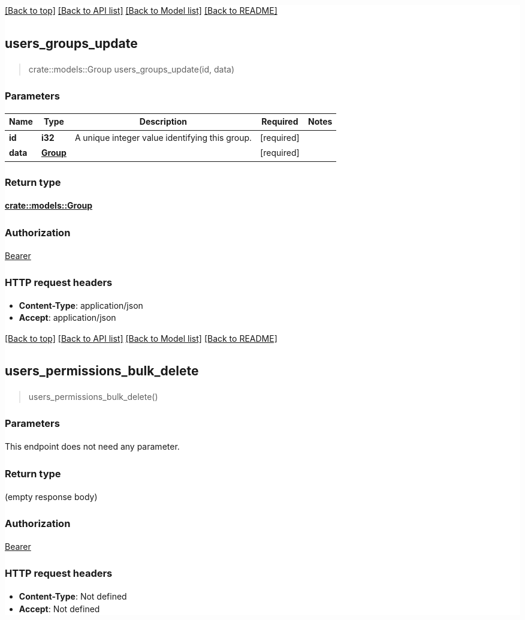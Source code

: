 [[Back to top]](#) [[Back to API list]](../README.md#documentation-for-api-endpoints) [[Back to Model list]](../README.md#documentation-for-models) [[Back to README]](../README.md)


## users_groups_update

> crate::models::Group users_groups_update(id, data)


### Parameters


Name | Type | Description  | Required | Notes
------------- | ------------- | ------------- | ------------- | -------------
**id** | **i32** | A unique integer value identifying this group. | [required] |
**data** | [**Group**](Group.md) |  | [required] |

### Return type

[**crate::models::Group**](Group.md)

### Authorization

[Bearer](../README.md#Bearer)

### HTTP request headers

- **Content-Type**: application/json
- **Accept**: application/json

[[Back to top]](#) [[Back to API list]](../README.md#documentation-for-api-endpoints) [[Back to Model list]](../README.md#documentation-for-models) [[Back to README]](../README.md)


## users_permissions_bulk_delete

> users_permissions_bulk_delete()


### Parameters

This endpoint does not need any parameter.

### Return type

 (empty response body)

### Authorization

[Bearer](../README.md#Bearer)

### HTTP request headers

- **Content-Type**: Not defined
- **Accept**: Not defined
